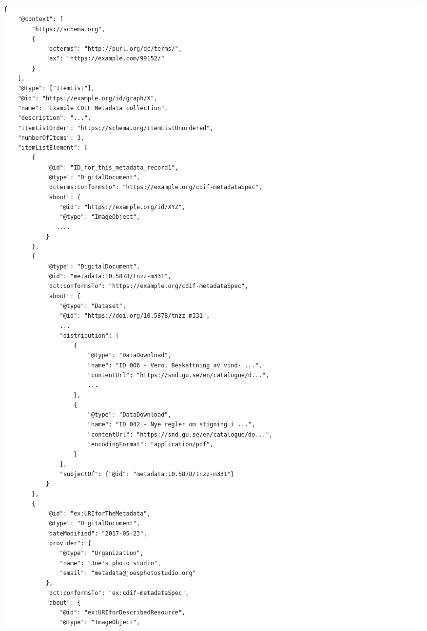 ```
{
    "@context": [
        "https://schema.org",
        {
            "dcterms": "http://purl.org/dc/terms/",
            "ex": "https://example.com/99152/"
        }
    ],
    "@type": ["ItemList"],
    "@id": "https://example.org/id/graph/X",
    "name": "Example CDIF Metadata collection",
    "description": "...",
    "itemListOrder": "https://schema.org/ItemListUnordered",
    "numberOfItems": 3,
    "itemListElement": [
        {
            "@id": "ID_for_this_metadata_record1",
            "@type": "DigitalDocument",
            "dcterms:conformsTo": "https://example.org/cdif-metadataSpec",
            "about": {
                "@id": "https://example.org/id/XYZ",
                "@type": "ImageObject",
               ....
            }
        },
        {
            "@type": "DigitalDocument",
            "@id": "metadata:10.5878/tnzz-m331",
            "dct:conformsTo": "https://example.org/cdif-metadataSpec",
            "about": {
                "@type": "Dataset",
                "@id": "https://doi.org/10.5878/tnzz-m331",
                ...
                "distribution": [
                    {
                        "@type": "DataDownload",
                        "name": "ID 006 - Vero, Beskattning av vind- ...",
                        "contentUrl": "https://snd.gu.se/en/catalogue/d...",
                        ...
                    },
                    {
                        "@type": "DataDownload",
                        "name": "ID 042 - Nye regler om stigning i ...",
                        "contentUrl": "https://snd.gu.se/en/catalogue/do...",
                        "encodingFormat": "application/pdf",
                    }
                ],
                "subjectOf": {"@id": "metadata:10.5878/tnzz-m331"}
            }
        },
        {
            "@id": "ex:URIforTheMetadata",
            "@type": "DigitalDocument",
            "dateModified": "2017-05-23",
            "provider": {
                "@type": "Organization",
                "name": "Joe's photo studio",
                "email": "metadata@joesphotostudio.org"
            },
            "dct:conformsTo": "ex:cdif-metadataSpec",
            "about": {
                "@id": "ex:URIforDescribedResource",
                "@type": "ImageObject",
```

[^1]: https://www.dublincore.org/resources/metadata-basics/
[^2]: https://docs.google.com/document/d/1OF49wTNVuv-6OXlNerhBTqVtHyc7jutTaUHjn6BZCs0
[^3]: https://docs.google.com/spreadsheets/d/1wFuJ4RRlNirnrPfuY_d57I9_pnaNibw4nltNTkruSp0/edit?usp=drive_link
[^4]: https://b2share.eudat.eu, https://doi.org/10.23728/B2SHARE.2317B12321764F669C92EBBCF7518164
[^5]: https://en.wikipedia.org/wiki/HTTPRange-14
[^6]: https://www.loc.gov/cds/downloads/FRBR.PDF
[^7]: Weigel, T., Plale, B., Parsons, M., Zhou, G., Luo, Y., Schwardmann, U., Quick, R., Hellström, M., Kurakawa, K. (2018). RDA Recommendation on PID Kernel Information (Version 1). DOI: https://doi.org/10.15497/RDA00031
[^8]: https://www.w3.org/TR/dwbp/#metadata
[^9]: https://www.w3.org/TR/2011/WD-html5-author-20110809/the-meta-element.html
[^10]: https://signposting.org/
[^11]: https://tools.ietf.org/html/rfc8288
[^12]: https://www.w3.org/TR/ldp/#ldpr-hdrs
[^13]: https://tools.ietf.org/html/rfc7231#section-4.3.2
[^14]: https://www.w3.org/TR/ldp-bp/#use-case-2-providing-metadata-in-both-http-headers-and-html-body
[^15]: https://project-open-data.cio.gov/v1.1/schema/catalog.json
[^16]: https://book.oceaninfohub.org/indexing/graphpub.html
[^17]: https://docs.ogc.org/DRAFTS/20-004.html#sc_record-collection-overview
[^18]: https://www.w3.org/TR/dx-prof-conneg/#dfn-profile
[^19]: https://geonetwork-opensource.org/
[^20]: https://github.com/Esri/geoportal-server-catalog
[^21]: https://ckan.org/
[^22]: https://schema.org/ItemList
[^23]: https://www.sitemaps.org/protocol.html
[^24]: https://www.sitemaps.org/protocol.html#extending
[^25]: https://datatracker.ietf.org/doc/rfc9309/
[^26]: https://edisciplinas.usp.br/pluginfile.php/312607/mod_resource/content/1/ISO%20704.pdf
[^27]: PR-PIDProfileAttributes-2.0-20220608 (https://docs.google.com/document/d/1c2mZziq5pIPmLxMHLcYqlWrjYsc2ezGMXvp0E46iljo); Bonino, Guizzardi, Sales 2022 (https://fairdigitalobjectframework.org/), PR-KernelAtributues-2.0 (https://docs.google.com/document/d/1OF49wTNVuv-6OXlNerhBTqVtHyc7jutTaUHjn6BZCs0)
[^28]: https://doi.org/10.1007/s00799-005-0128-x
[^29]: https://www.ietf.org/archive/id/draft-kunze-ark-37.html#name-definition-of-identifier-2
[^30]: https://docs.google.com/document/d/1OF49wTNVuv-6OXlNerhBTqVtHyc7jutTaUHjn6BZCs0
[^31]: based on D2.8 FAIR Semantics Recommendations, Third Iteration, H2020-INFRAEOSC-2018-4, https://doi.org/10.5281/zenodo.667
[^32]: https://www.w3.org/TR/2013/REC-prov-dm-20130430
[^33]: https://schema.org/
[^34]: https://www.ecma-international.org/publications-and-standards/standards/ecma-404/
[^35]: https://www.w3.org/TR/json-ld11/
[^36]: https://www.w3.org/TR/json-ld11-framing/
[^37]: https://www.w3.org/TR/json-ld11/#keywords
[^38]: Bonino, Guizzardi, Sales 2022 (https://fairdigitalobjectframework.org/)
[^39]: https://schema.org/docs/full.html
[^40]: https://github.com/ESIPFed/science-on-schema.org/blob/master/guides/Dataset.md#bounding-boxes
[^41]: https://book.oceaninfohub.org/thematics/spatial/README.html#simple-geosparql-wkt
[^42]: https://github.com/ESIPFed/science-on-schema.org/blob/master/guides/Dataset.md#variables
[^43]: https://github.com/ESIPFed/science-on-schema.org/blob/master/guides/Experimental.md#AdvancedVariableValueType
[^44]: https://schemas.opengis.net/ogcapi/common/part1/1.0/openapi/schemas/link.yaml
[^45]: https://github.com/ESIPFed/science-on-schema.org/blob/master/guides/Dataset.md#funding
[^46]: https://spdx.org/rdf/terms/
[^47]: https://spdx.org/rdf/spdx-terms-v2.1/classes/Checksum___-238837136.html
[^48]: https://www.rd-alliance.org/system/files/RDA%20Recommendation%20on%20PID%20Kernel%20Information_final.pdf
[^49]: See sections 3.1 and 3.2 in https://fairdigitalobjectframework.org/
[^50]: https://docs.google.com/document/d/1QVUR6vlp6s6LxZndMslym9pmM90rFUR6__q3cuXSQf8/edit#heading=h.z337ya
[^51]: https://signposting.org/FAIR/#level1